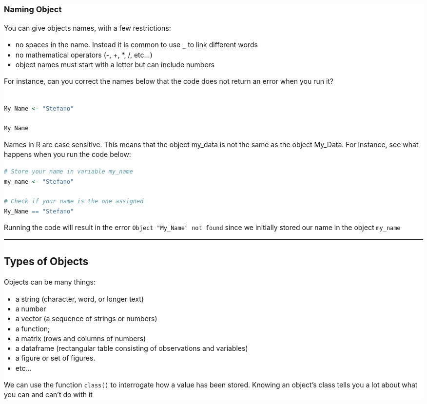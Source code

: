 
### Naming Object

You can give objects names, with a few restrictions:

- no spaces in the name. Instead it is common to use `_` to link different words
- no mathematical operators (-, +, *, /, etc...)
- object names must start with a letter but can include numbers

For instance, can you correct the names below that the code does not return an error when you run it?


```r

My Name <- "Stefano"
 
My Name

```


Names in R are case sensitive. This means that the object my_data is not the same as the object My_Data.
For instance, see what happens when you run the code below:


```r
# Store your name in variable my_name
my_name <- "Stefano"

# Check if your name is the one assigned
My_Name == "Stefano"

```

Running the code will result in the error `Object "My_Name" not found` since we initially stored our name in the object `my_name`

---

## Types of Objects

Objects can be many things:

- a string (character, word, or longer text)
- a number
- a vector (a sequence of strings or numbers)
- a function;
- a matrix (rows and columns of numbers)
- a dataframe (rectangular table consisting of observations and variables)
- a figure or set of figures.
- etc...

We can use the function `class()` to interrogate how a value  has been stored. Knowing an object’s class tells you a lot about what you can and can’t do with it

